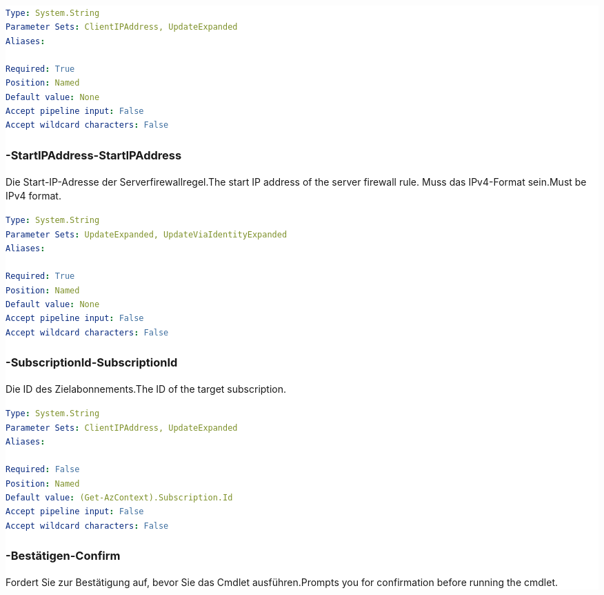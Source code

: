 ```yaml
Type: System.String
Parameter Sets: ClientIPAddress, UpdateExpanded
Aliases:

Required: True
Position: Named
Default value: None
Accept pipeline input: False
Accept wildcard characters: False
```

### <span data-ttu-id="dd5b3-138">-StartIPAddress</span><span class="sxs-lookup"><span data-stu-id="dd5b3-138">-StartIPAddress</span></span>
<span data-ttu-id="dd5b3-139">Die Start-IP-Adresse der Serverfirewallregel.</span><span class="sxs-lookup"><span data-stu-id="dd5b3-139">The start IP address of the server firewall rule.</span></span>
<span data-ttu-id="dd5b3-140">Muss das IPv4-Format sein.</span><span class="sxs-lookup"><span data-stu-id="dd5b3-140">Must be IPv4 format.</span></span>

```yaml
Type: System.String
Parameter Sets: UpdateExpanded, UpdateViaIdentityExpanded
Aliases:

Required: True
Position: Named
Default value: None
Accept pipeline input: False
Accept wildcard characters: False
```

### <span data-ttu-id="dd5b3-141">-SubscriptionId</span><span class="sxs-lookup"><span data-stu-id="dd5b3-141">-SubscriptionId</span></span>
<span data-ttu-id="dd5b3-142">Die ID des Zielabonnements.</span><span class="sxs-lookup"><span data-stu-id="dd5b3-142">The ID of the target subscription.</span></span>

```yaml
Type: System.String
Parameter Sets: ClientIPAddress, UpdateExpanded
Aliases:

Required: False
Position: Named
Default value: (Get-AzContext).Subscription.Id
Accept pipeline input: False
Accept wildcard characters: False
```

### <span data-ttu-id="dd5b3-143">-Bestätigen</span><span class="sxs-lookup"><span data-stu-id="dd5b3-143">-Confirm</span></span>
<span data-ttu-id="dd5b3-144">Fordert Sie zur Bestätigung auf, bevor Sie das Cmdlet ausführen.</span><span class="sxs-lookup"><span data-stu-id="dd5b3-144">Prompts you for confirmation before running the cmdlet.</span></span>
